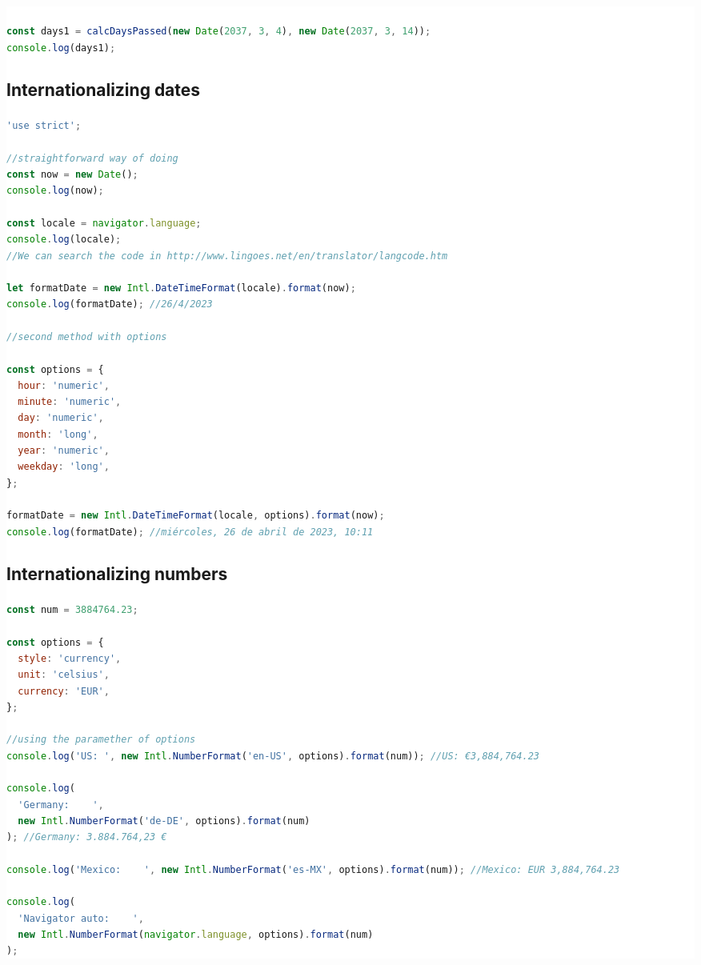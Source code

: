```js

const days1 = calcDaysPassed(new Date(2037, 3, 4), new Date(2037, 3, 14));
console.log(days1);
```

## Internationalizing dates

```js
'use strict';

//straightforward way of doing
const now = new Date();
console.log(now);

const locale = navigator.language;
console.log(locale);
//We can search the code in http://www.lingoes.net/en/translator/langcode.htm

let formatDate = new Intl.DateTimeFormat(locale).format(now);
console.log(formatDate); //26/4/2023

//second method with options

const options = {
  hour: 'numeric',
  minute: 'numeric',
  day: 'numeric',
  month: 'long',
  year: 'numeric',
  weekday: 'long',
};

formatDate = new Intl.DateTimeFormat(locale, options).format(now);
console.log(formatDate); //miércoles, 26 de abril de 2023, 10:11
```

## Internationalizing numbers

```js
const num = 3884764.23;

const options = {
  style: 'currency',
  unit: 'celsius',
  currency: 'EUR',
};

//using the paramether of options
console.log('US: ', new Intl.NumberFormat('en-US', options).format(num)); //US: €3,884,764.23

console.log(
  'Germany:    ',
  new Intl.NumberFormat('de-DE', options).format(num)
); //Germany: 3.884.764,23 €

console.log('Mexico:    ', new Intl.NumberFormat('es-MX', options).format(num)); //Mexico: EUR 3,884,764.23

console.log(
  'Navigator auto:    ',
  new Intl.NumberFormat(navigator.language, options).format(num)
);

```